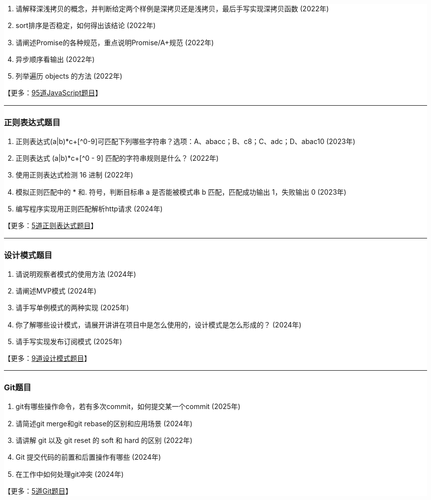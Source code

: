 1. 请解释深浅拷贝的概念，并判断给定两个样例是深拷贝还是浅拷贝，最后手写实现深拷贝函数 (2022年) 

2. sort排序是否稳定，如何得出该结论 (2022年) 

3. 请阐述Promise的各种规范，重点说明Promise/A+规范 (2022年) 

4. 异步顺序看输出 (2022年) 

5. 列举遍历 objects 的方法 (2022年) 

【更多：[95道JavaScript题目](https://www.bagujing.com/companies)】


---

### 正则表达式题目

1. 正则表达式(a|b)*c+[^0-9]可匹配下列哪些字符串？选项：A、abacc；B、c8；C、adc；D、abac10 (2023年) 

2. 正则表达式 (a|b)*c+[^0 - 9] 匹配的字符串规则是什么？ (2022年) 

3. 使用正则表达式检测 16 进制 (2022年) 

4. 模拟正则匹配中的 * 和. 符号，判断目标串 a 是否能被模式串 b 匹配，匹配成功输出 1，失败输出 0 (2023年) 

5. 编写程序实现用正则匹配解析http请求 (2024年) 

【更多：[5道正则表达式题目](https://www.bagujing.com/companies)】


---

### 设计模式题目

1. 请说明观察者模式的使用方法 (2024年) 

2. 请阐述MVP模式 (2024年) 

3. 请手写单例模式的两种实现 (2025年) 

4. 你了解哪些设计模式，请展开讲讲在项目中是怎么使用的，设计模式是怎么形成的？ (2024年) 

5. 请手写实现发布订阅模式 (2025年) 

【更多：[9道设计模式题目](https://www.bagujing.com/companies)】


---

### Git题目

1. git有哪些操作命令，若有多次commit，如何提交某一个commit (2025年) 

2. 请简述git merge和git rebase的区别和应用场景 (2024年) 

3. 请讲解 git 以及 git reset 的 soft 和 hard 的区别 (2022年) 

4. Git 提交代码的前置和后置操作有哪些 (2024年) 

5. 在工作中如何处理git冲突 (2024年) 

【更多：[5道Git题目](https://www.bagujing.com/companies)】
